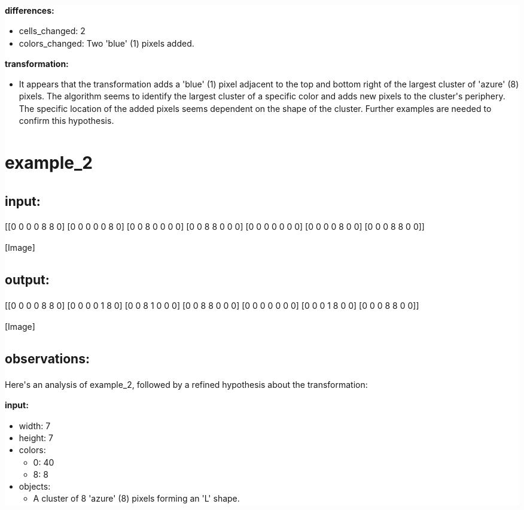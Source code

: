 **differences:**
  - cells_changed: 2
  - colors_changed: Two 'blue' (1) pixels added.

**transformation:**
  - It appears that the transformation adds a 'blue' (1) pixel adjacent to the top and bottom right of the largest cluster of 'azure' (8) pixels.  The algorithm seems to identify the largest cluster of a specific color and adds new pixels to the cluster's periphery.  The specific location of the added pixels seems dependent on the shape of the cluster.  Further examples are needed to confirm this hypothesis.



# example_2

## input:

[[0 0 0 0 8 8 0]
 [0 0 0 0 0 8 0]
 [0 0 8 0 0 0 0]
 [0 0 8 8 0 0 0]
 [0 0 0 0 0 0 0]
 [0 0 0 0 8 0 0]
 [0 0 0 8 8 0 0]]


[Image]


## output:

[[0 0 0 0 8 8 0]
 [0 0 0 0 1 8 0]
 [0 0 8 1 0 0 0]
 [0 0 8 8 0 0 0]
 [0 0 0 0 0 0 0]
 [0 0 0 1 8 0 0]
 [0 0 0 8 8 0 0]]


[Image]


## observations:

Here's an analysis of example_2, followed by a refined hypothesis about the transformation:

**input:**
  - width: 7
  - height: 7
  - colors:
    - 0: 40
    - 8: 8
  - objects:
    - A cluster of 8 'azure' (8) pixels forming an 'L' shape.
